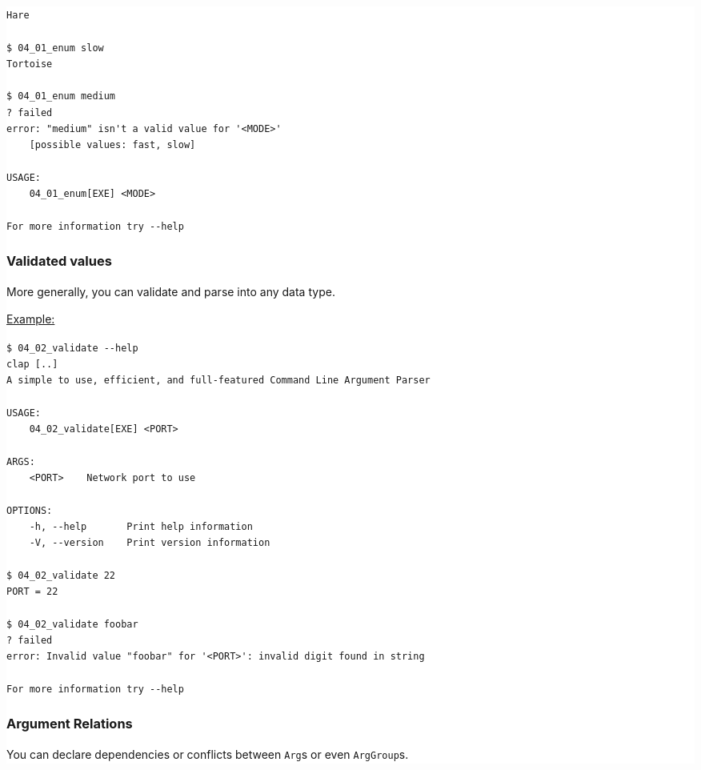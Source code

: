 ```console
Hare

$ 04_01_enum slow
Tortoise

$ 04_01_enum medium
? failed
error: "medium" isn't a valid value for '<MODE>'
	[possible values: fast, slow]

USAGE:
    04_01_enum[EXE] <MODE>

For more information try --help

```

### Validated values

More generally, you can validate and parse into any data type.

[Example:](04_02_validate.rs)
```console
$ 04_02_validate --help
clap [..]
A simple to use, efficient, and full-featured Command Line Argument Parser

USAGE:
    04_02_validate[EXE] <PORT>

ARGS:
    <PORT>    Network port to use

OPTIONS:
    -h, --help       Print help information
    -V, --version    Print version information

$ 04_02_validate 22
PORT = 22

$ 04_02_validate foobar
? failed
error: Invalid value "foobar" for '<PORT>': invalid digit found in string

For more information try --help

```

### Argument Relations

You can declare dependencies or conflicts between `Arg`s or even `ArgGroup`s.  
